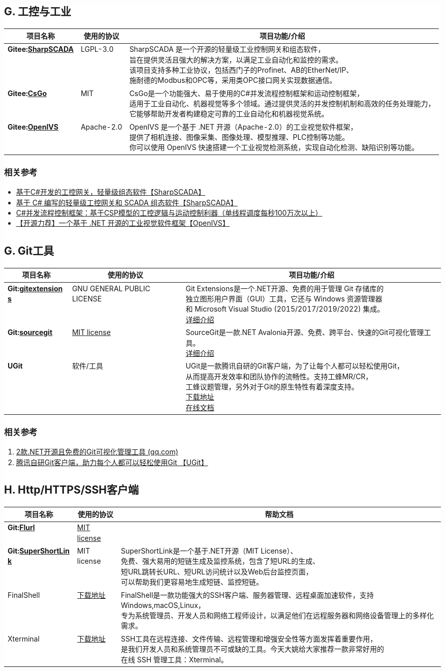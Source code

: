 

## G. 工控与工业

| 项目名称                                                     | 使用的协议 | 项目功能/介绍                                                |
| ------------------------------------------------------------ | ---------- | ------------------------------------------------------------ |
| **Gitee:[SharpSCADA](https://gitee.com/LaoHuaiMiao/SharpSCADA)** | LGPL-3.0   | SharpSCADA 是一个开源的轻量级工业控制网关和组态软件，<br />旨在提供灵活且强大的解决方案，以满足工业自动化和监控的需求。<br />该项目支持多种工业协议，包括西门子的Profinet、AB的EtherNet/IP、<br />施耐德的Modbus和OPC等，采用类OPC接口网关实现数据通信。 |
| **Gitee:[CsGo](https://gitee.com/hamasm/CsGo)**              | MIT        | CsGo是一个功能强大、易于使用的C#并发流程控制框架和运动控制框架，<br />适用于工业自动化、机器视觉等多个领域。通过提供灵活的并发控制机制和高效的任务处理能力，<br />它能够帮助开发者构建稳定可靠的工业自动化和机器视觉系统。 |
| **Gitee:[OpenIVS](https://gitee.com/dl-cv/OpenIVS)**         | Apache-2.0 | OpenIVS 是一个基于 .NET 开源（Apache-2.0）的工业视觉软件框架，<br />提供了相机连接、图像采集、图像处理、模型推理、PLC控制等功能。<br />你可以使用 OpenIVS 快速搭建一个工业视觉检测系统，实现自动化检测、缺陷识别等功能。 |

### 相关参考

- [基于C#开发的工控网关，轻量级组态软件【SharpSCADA】](https://mp.weixin.qq.com/s?__biz=MzIxMTUzNzM5Ng==&mid=2247505562&idx=2&sn=e2c53fcf330c98b8a4a49b583316b635&chksm=96fa1800e807064621f78271e05448e4fe3a506aa4f9eda3752ab6b310e1f304a9965faa697d&scene=126&sessionid=1727052024#rd)
- [基于 C# 编写的轻量级工控网关和 SCADA 组态软件【SharpSCADA】](https://mp.weixin.qq.com/s?__biz=MzIxMTUzNzM5Ng==&mid=2247514621&idx=1&sn=7eb5d0442425e493dccfe348415cc051&chksm=9615c9558c8b2cc7d8cb048500819aa9b91d0940d21dbda7b24c8edc687e9807a7442d528ee7&scene=126&sessionid=1750383530#rd)
- [C#并发流程控制框架：基于CSP模型的工控逻辑与运动控制利器（单线程调度每秒100万次以上）](https://mp.weixin.qq.com/s?__biz=MzIxMTUzNzM5Ng==&mid=2247506507&idx=3&sn=e009962b0a388bf22c72f3ca1096eff2&chksm=96ea6658de678dfef430fba65e33207b2331bd813b837f10d88cf31f01f72800d1db1255e00b&scene=126&sessionid=1729816926#rd)
- [【开源力荐】一个基于 .NET 开源的工业视觉软件框架【OpenIVS】](https://mp.weixin.qq.com/s?__biz=MzIxMTUzNzM5Ng==&mid=2247514184&idx=2&sn=18b14d8ada0ca6ae33b0d8c302aebf82&chksm=96d4edd80abce0193a4492c2edbf7f304ca54d804048540000cdc9797e6add8a249eff7032d8&scene=126&sessionid=1749302045#rd)



## G. Git工具

| 项目名称                                                     | 使用的协议                                                   | 项目功能/介绍                                                |
| ------------------------------------------------------------ | ------------------------------------------------------------ | ------------------------------------------------------------ |
| **Git:[gitextensions](https://github.com/gitextensions/gitextensions)** | GNU GENERAL PUBLIC LICENSE                                   | Git Extensions是一个.NET开源、免费的用于管理 Git 存储库的<br />独立图形用户界面（GUI）工具，它还与 Windows 资源管理器<br />和 Microsoft Visual Studio (2015/2017/2019/2022) 集成。<br />[详细介绍](https://mp.weixin.qq.com/s/M-Hhi6axkOuyDQKu-abq3w) |
| **Git:[sourcegit](https://github.com/sourcegit-scm/sourcegit)** | [ MIT license](https://github.com/sourcegit-scm/sourcegit#MIT-1-ov-file) | SourceGit是一款.NET Avalonia开源、免费、跨平台、快速的Git可视化管理工具。<br />[详细介绍](https://mp.weixin.qq.com/s/uaEjj4kJ-xzeWt23AzzehQ) |
| **UGit**                                                     | 软件/工具                                                    | UGit是一款腾讯自研的Git客户端，为了让每个人都可以轻松使用Git，<br />从而提高开发效率和团队协作的流畅性。支持工蜂MR/CR，<br />工蜂议题管理，另外对于Git的原生特性有着深度支持。<br />[下载地址](https://ugit.qq.com/zh/)<br />[在线文档](https://docs.qq.com/doc/DTEpoYWVwV1dhV0Rz) |

### 相关参考

1. [2款.NET开源且免费的Git可视化管理工具 (qq.com)](https://mp.weixin.qq.com/s?__biz=MzIxMTUzNzM5Ng==&mid=2247505925&idx=1&sn=b75ba8cad96bdbe54ba05af67255fd68&chksm=967e86639a85b84fb6978631e36611a06131afc2853c199ad8584b1fbe20f2390ccee3440399&scene=126&sessionid=1727398833#rd)
1. [腾讯自研Git客户端，助力每个人都可以轻松使用Git 【UGit】](https://mp.weixin.qq.com/s/oo3iDGUc1zXnilFoVa5zyg)



## H. Http/HTTPS/SSH客户端

| 项目名称                                                     | 使用的协议                                                   | 帮助文档                                                     |
| ------------------------------------------------------------ | ------------------------------------------------------------ | ------------------------------------------------------------ |
| **Git:[Flurl](https://github.com/tmenier/Flurl)**            | [MIT license](https://github.com/tmenier/Flurl#MIT-1-ov-file) |                                                              |
| **Git:[SuperShortLink](https://github.com/Bryan-Cyf/SuperShortLink)** | MIT license                                                  | SuperShortLink是一个基于.NET开源（MIT License）、<br />免费、强大易用的短链生成及监控系统，包含了短URL的生成、<br />短URL跳转长URL、短URL访问统计以及Web后台监控页面，<br />可以帮助我们更容易地生成短链、监控短链。 |
| FinalShell                                                   | [下载地址](https://finalshell.net/)                          | FinalShell是一款功能强大的SSH客户端、服务器管理、远程桌面加速软件，支持Windows,macOS,Linux，<br />专为系统管理员、开发人员和网络工程师设计，以满足他们在远程服务器和网络设备管理上的多样化需求。 |
| Xterminal                                                    | [下载地址](https://www.xterminal.cn)                         | SSH工具在远程连接、文件传输、远程管理和增强安全性等方面发挥着重要作用，<br />是我们开发人员和系统管理员不可或缺的工具。今天大姚给大家推荐一款非常好用的<br />在线 SSH 管理工具：Xterminal。 |
